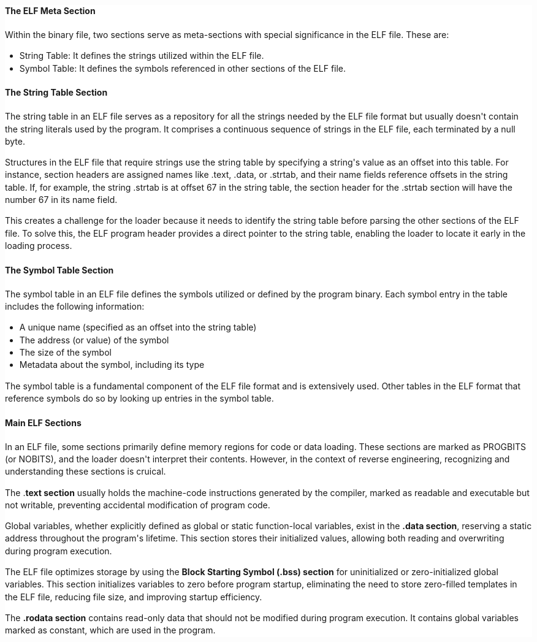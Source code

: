 #### The ELF Meta Section

Within the binary file, two sections serve as meta-sections with special significance in the ELF file. These are:

* String Table: It defines the strings utilized within the ELF file.
* Symbol Table: It defines the symbols referenced in other sections of the ELF file.

#### The String Table Section

The string table in an ELF file serves as a repository for all the strings needed by the ELF file format but usually doesn't contain the string literals used by the program. It comprises a continuous sequence of strings in the ELF file, each terminated by a null byte.

Structures in the ELF file that require strings use the string table by specifying a string's value as an offset into this table. For instance, section headers are assigned names like .text, .data, or .strtab, and their name fields reference offsets in the string table. If, for example, the string .strtab is at offset 67 in the string table, the section header for the .strtab section will have the number 67 in its name field.

This creates a challenge for the loader because it needs to identify the string table before parsing the other sections of the ELF file. To solve this, the ELF program header provides a direct pointer to the string table, enabling the loader to locate it early in the loading process.

#### The Symbol Table Section

The symbol table in an ELF file defines the symbols utilized or defined by the program binary. Each symbol entry in the table includes the following information:

* A unique name (specified as an offset into the string table)
* The address (or value) of the symbol
* The size of the symbol
* Metadata about the symbol, including its type

The symbol table is a fundamental component of the ELF file format and is extensively used. Other tables in the ELF format that reference symbols do so by looking up entries in the symbol table.

#### Main ELF Sections

In an ELF file, some sections primarily define memory regions for code or data loading. These sections are marked as PROGBITS (or NOBITS), and the loader doesn't interpret their contents. However, in the context of reverse engineering, recognizing and understanding these sections is cruical.

The .**text section** usually holds the machine-code instructions generated by the compiler, marked as readable and executable but not writable, preventing accidental modification of program code. &#x20;

Global variables, whether explicitly defined as global or static function-local variables, exist in the **.data section**, reserving a static address throughout the program's lifetime. This section stores their initialized values, allowing both reading and overwriting during program execution.

The ELF file optimizes storage by using the **Block Starting Symbol (.bss) section** for uninitialized or zero-initialized global variables. This section initializes variables to zero before program startup, eliminating the need to store zero-filled templates in the ELF file, reducing file size, and improving startup efficiency.

The **.rodata section** contains read-only data that should not be modified during program execution. It contains global variables marked as constant, which are used in the program.
